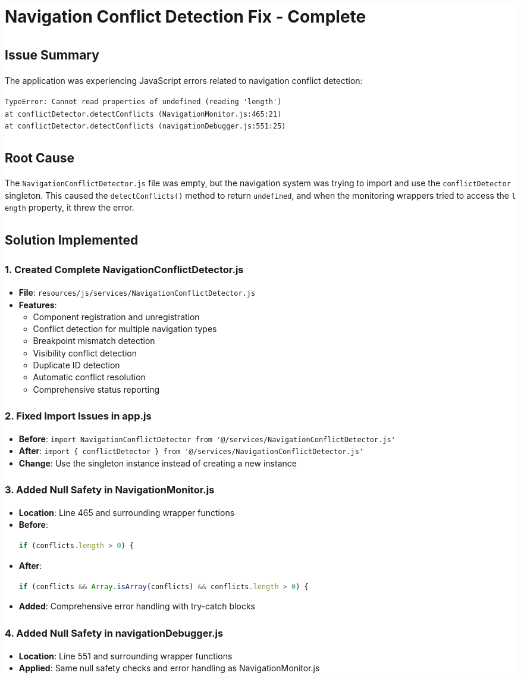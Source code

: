 # Navigation Conflict Detection Fix - Complete

## Issue Summary
The application was experiencing JavaScript errors related to navigation conflict detection:
```
TypeError: Cannot read properties of undefined (reading 'length')
at conflictDetector.detectConflicts (NavigationMonitor.js:465:21)
at conflictDetector.detectConflicts (navigationDebugger.js:551:25)
```

## Root Cause
The `NavigationConflictDetector.js` file was empty, but the navigation system was trying to import and use the `conflictDetector` singleton. This caused the `detectConflicts()` method to return `undefined`, and when the monitoring wrappers tried to access the `length` property, it threw the error.

## Solution Implemented

### 1. Created Complete NavigationConflictDetector.js
- **File**: `resources/js/services/NavigationConflictDetector.js`
- **Features**:
  - Component registration and unregistration
  - Conflict detection for multiple navigation types
  - Breakpoint mismatch detection
  - Visibility conflict detection
  - Duplicate ID detection
  - Automatic conflict resolution
  - Comprehensive status reporting

### 2. Fixed Import Issues in app.js
- **Before**: `import NavigationConflictDetector from '@/services/NavigationConflictDetector.js'`
- **After**: `import { conflictDetector } from '@/services/NavigationConflictDetector.js'`
- **Change**: Use the singleton instance instead of creating a new instance

### 3. Added Null Safety in NavigationMonitor.js
- **Location**: Line 465 and surrounding wrapper functions
- **Before**: 
  ```javascript
  if (conflicts.length > 0) {
  ```
- **After**: 
  ```javascript
  if (conflicts && Array.isArray(conflicts) && conflicts.length > 0) {
  ```
- **Added**: Comprehensive error handling with try-catch blocks

### 4. Added Null Safety in navigationDebugger.js
- **Location**: Line 551 and surrounding wrapper functions
- **Applied**: Same null safety checks and error handling as NavigationMonitor.js
